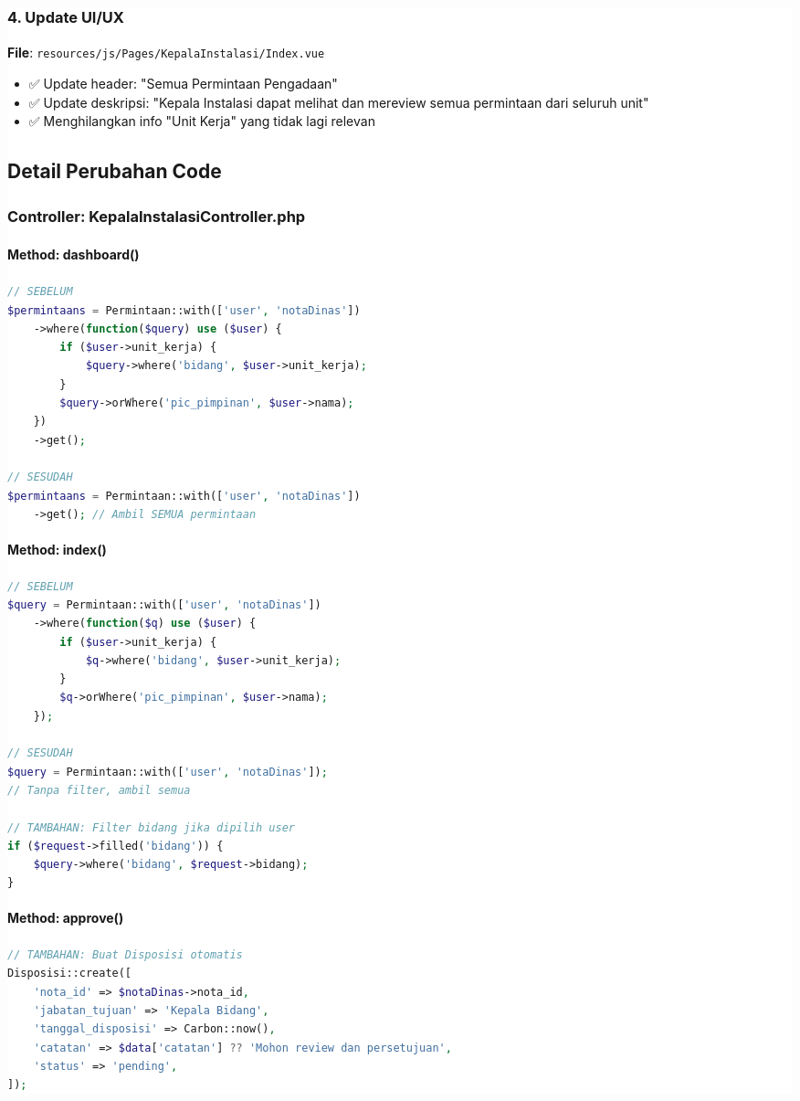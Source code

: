 ### 4. Update UI/UX
**File**: `resources/js/Pages/KepalaInstalasi/Index.vue`
- ✅ Update header: "Semua Permintaan Pengadaan"
- ✅ Update deskripsi: "Kepala Instalasi dapat melihat dan mereview semua permintaan dari seluruh unit"
- ✅ Menghilangkan info "Unit Kerja" yang tidak lagi relevan

## Detail Perubahan Code

### Controller: KepalaInstalasiController.php

#### Method: dashboard()
```php
// SEBELUM
$permintaans = Permintaan::with(['user', 'notaDinas'])
    ->where(function($query) use ($user) {
        if ($user->unit_kerja) {
            $query->where('bidang', $user->unit_kerja);
        }
        $query->orWhere('pic_pimpinan', $user->nama);
    })
    ->get();

// SESUDAH
$permintaans = Permintaan::with(['user', 'notaDinas'])
    ->get(); // Ambil SEMUA permintaan
```

#### Method: index()
```php
// SEBELUM
$query = Permintaan::with(['user', 'notaDinas'])
    ->where(function($q) use ($user) {
        if ($user->unit_kerja) {
            $q->where('bidang', $user->unit_kerja);
        }
        $q->orWhere('pic_pimpinan', $user->nama);
    });

// SESUDAH
$query = Permintaan::with(['user', 'notaDinas']);
// Tanpa filter, ambil semua

// TAMBAHAN: Filter bidang jika dipilih user
if ($request->filled('bidang')) {
    $query->where('bidang', $request->bidang);
}
```

#### Method: approve()
```php
// TAMBAHAN: Buat Disposisi otomatis
Disposisi::create([
    'nota_id' => $notaDinas->nota_id,
    'jabatan_tujuan' => 'Kepala Bidang',
    'tanggal_disposisi' => Carbon::now(),
    'catatan' => $data['catatan'] ?? 'Mohon review dan persetujuan',
    'status' => 'pending',
]);
```
